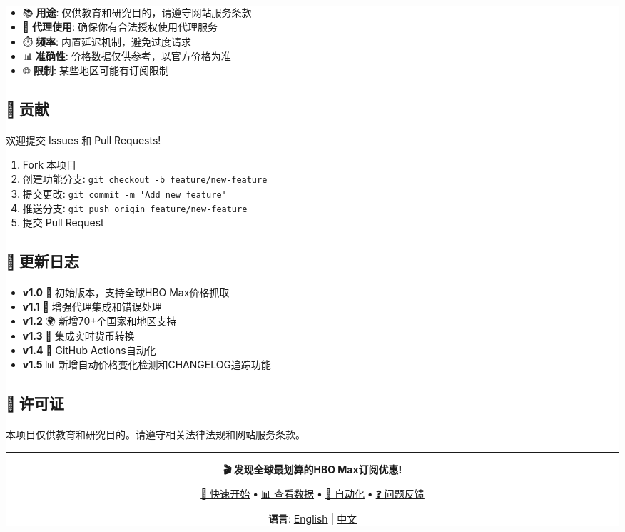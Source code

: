 - 📚 **用途**: 仅供教育和研究目的，请遵守网站服务条款
- 🔐 **代理使用**: 确保你有合法授权使用代理服务
- ⏱️ **频率**: 内置延迟机制，避免过度请求
- 📊 **准确性**: 价格数据仅供参考，以官方价格为准
- 🌐 **限制**: 某些地区可能有订阅限制

## 🤝 贡献

欢迎提交 Issues 和 Pull Requests!

1. Fork 本项目
2. 创建功能分支: `git checkout -b feature/new-feature`
3. 提交更改: `git commit -m 'Add new feature'`
4. 推送分支: `git push origin feature/new-feature`
5. 提交 Pull Request

## 📝 更新日志

- **v1.0** 🎉 初始版本，支持全球HBO Max价格抓取
- **v1.1** 🔧 增强代理集成和错误处理
- **v1.2** 🌍 新增70+个国家和地区支持
- **v1.3** 💱 集成实时货币转换
- **v1.4** 🤖 GitHub Actions自动化
- **v1.5** 📊 新增自动价格变化检测和CHANGELOG追踪功能

## 📄 许可证

本项目仅供教育和研究目的。请遵守相关法律法规和网站服务条款。

---

<div align="center">

**🎬 发现全球最划算的HBO Max订阅优惠!**

[🚀 快速开始](#-快速开始) • [📊 查看数据](#-数据输出) • [🤖 自动化](#-自动化工作流) • [❓ 问题反馈](../../issues)

**语言**: [English](README.md) | [中文](README_zh.md)

</div>

